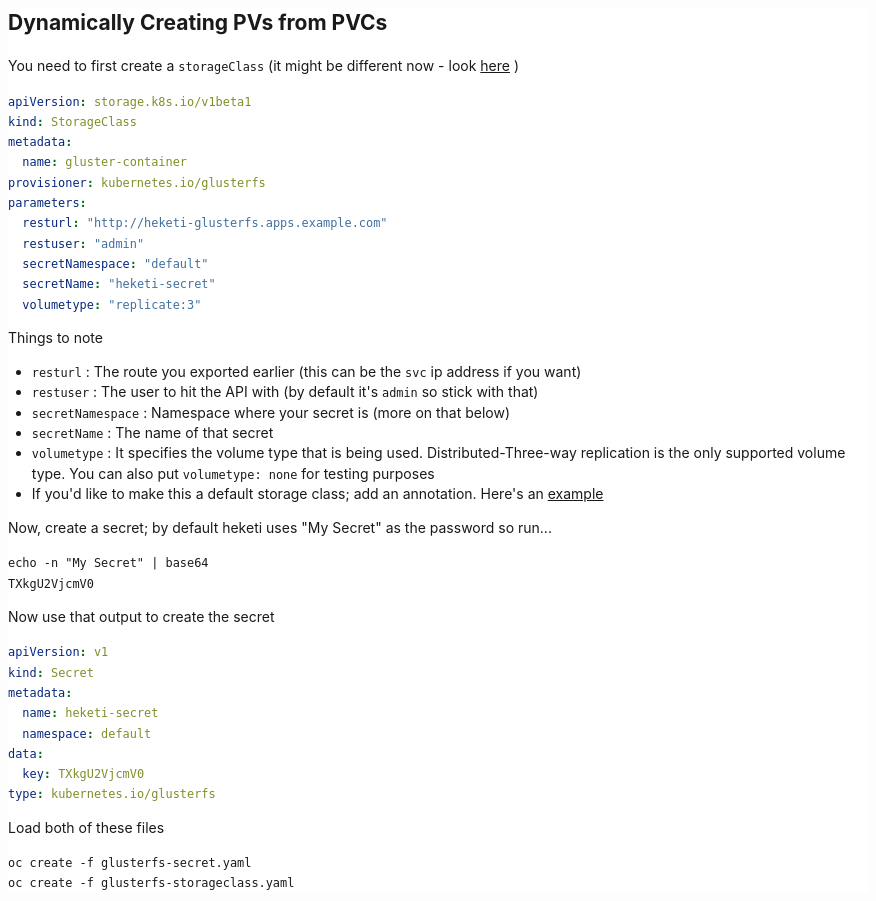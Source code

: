 ## Dynamically Creating PVs from PVCs

You need to first create a `storageClass` (it might be different now - look [here](https://docs.openshift.com/container-platform/latest/install_config/storage_examples/gluster_dynamic_example.html#create-a-storage-class-for-your-glusterfs-dynamic-provisioner) )

```yaml
apiVersion: storage.k8s.io/v1beta1
kind: StorageClass
metadata:
  name: gluster-container
provisioner: kubernetes.io/glusterfs
parameters:
  resturl: "http://heketi-glusterfs.apps.example.com"
  restuser: "admin"
  secretNamespace: "default"
  secretName: "heketi-secret"
  volumetype: "replicate:3"
```

Things to note

* `resturl`  : The route you exported earlier (this can be the `svc` ip address if you want)
* `restuser` : The user to hit the API with (by default it's `admin` so stick with that)
* `secretNamespace` : Namespace where your secret is (more on that below)
* `secretName` : The name of that secret
* `volumetype` : It specifies the volume type that is being used. Distributed-Three-way replication is the only supported volume type. You can also put `volumetype: none` for testing purposes
* If you'd like to make this a default storage class; add an annotation. Here's an [example](resources/gluster-default-storageclass.yaml)

Now, create a secret; by default heketi uses "My Secret" as the password so run...

```
echo -n "My Secret" | base64
TXkgU2VjcmV0
```

Now use that output to create the secret

```yaml
apiVersion: v1
kind: Secret
metadata:
  name: heketi-secret
  namespace: default
data:
  key: TXkgU2VjcmV0
type: kubernetes.io/glusterfs
```

Load both of these files

```
oc create -f glusterfs-secret.yaml
oc create -f glusterfs-storageclass.yaml
```

